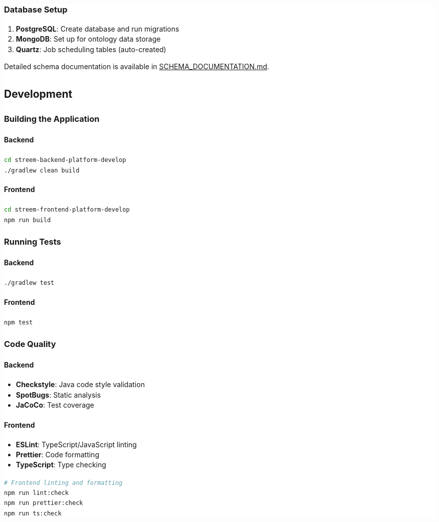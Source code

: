 ### Database Setup

1. **PostgreSQL**: Create database and run migrations
2. **MongoDB**: Set up for ontology data storage
3. **Quartz**: Job scheduling tables (auto-created)

Detailed schema documentation is available in [SCHEMA_DOCUMENTATION.md](./SCHEMA_DOCUMENTATION.md).

## Development

### Building the Application

#### Backend
```bash
cd streem-backend-platform-develop
./gradlew clean build
```

#### Frontend
```bash
cd streem-frontend-platform-develop
npm run build
```

### Running Tests

#### Backend
```bash
./gradlew test
```

#### Frontend
```bash
npm test
```

### Code Quality

#### Backend
- **Checkstyle**: Java code style validation
- **SpotBugs**: Static analysis
- **JaCoCo**: Test coverage

#### Frontend
- **ESLint**: TypeScript/JavaScript linting
- **Prettier**: Code formatting
- **TypeScript**: Type checking

```bash
# Frontend linting and formatting
npm run lint:check
npm run prettier:check
npm run ts:check
```

